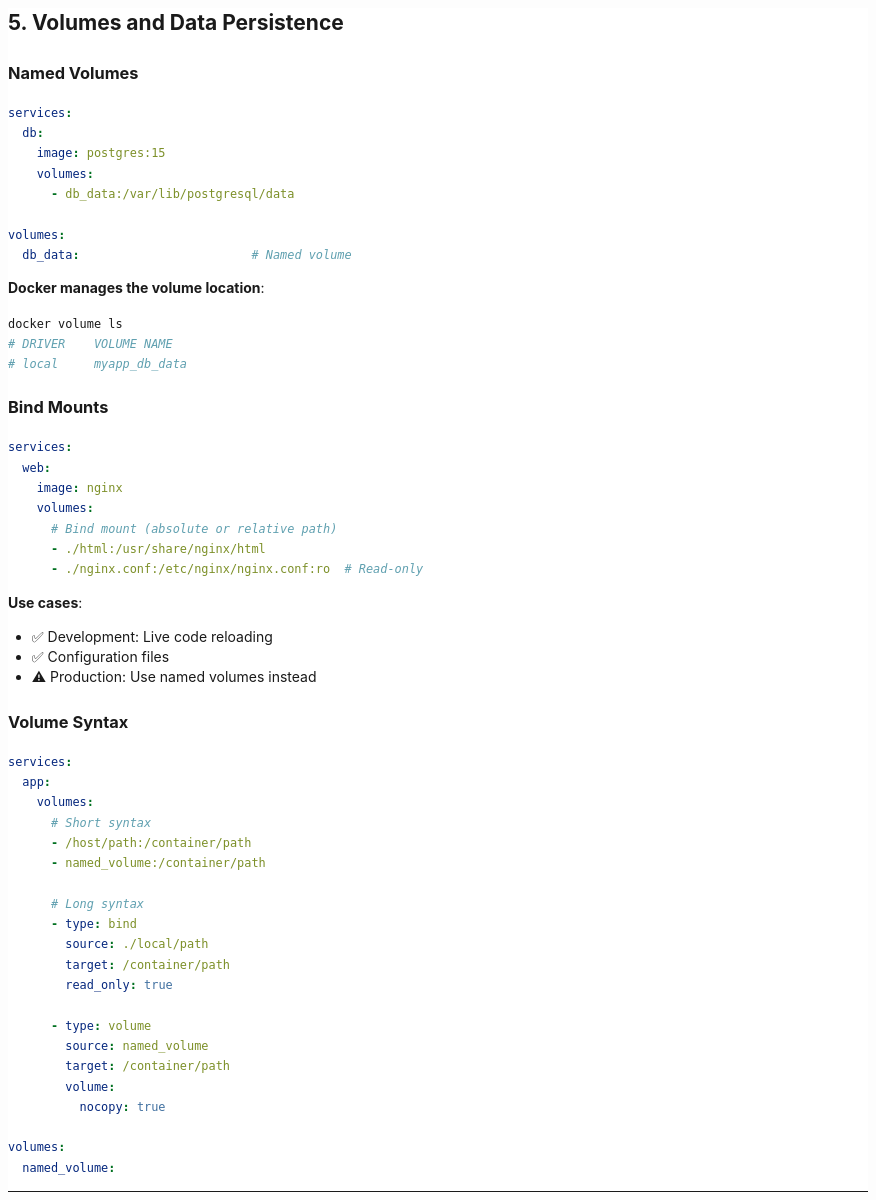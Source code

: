 
## 5. Volumes and Data Persistence

### Named Volumes

```yaml
services:
  db:
    image: postgres:15
    volumes:
      - db_data:/var/lib/postgresql/data

volumes:
  db_data:                        # Named volume
```

**Docker manages the volume location**:
```bash
docker volume ls
# DRIVER    VOLUME NAME
# local     myapp_db_data
```

### Bind Mounts

```yaml
services:
  web:
    image: nginx
    volumes:
      # Bind mount (absolute or relative path)
      - ./html:/usr/share/nginx/html
      - ./nginx.conf:/etc/nginx/nginx.conf:ro  # Read-only
```

**Use cases**:
- ✅ Development: Live code reloading
- ✅ Configuration files
- ⚠️ Production: Use named volumes instead

### Volume Syntax

```yaml
services:
  app:
    volumes:
      # Short syntax
      - /host/path:/container/path
      - named_volume:/container/path

      # Long syntax
      - type: bind
        source: ./local/path
        target: /container/path
        read_only: true

      - type: volume
        source: named_volume
        target: /container/path
        volume:
          nocopy: true

volumes:
  named_volume:
```

---